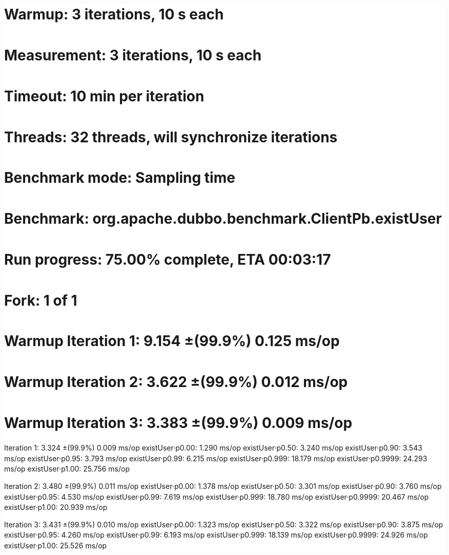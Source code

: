 # Warmup: 3 iterations, 10 s each
# Measurement: 3 iterations, 10 s each
# Timeout: 10 min per iteration
# Threads: 32 threads, will synchronize iterations
# Benchmark mode: Sampling time
# Benchmark: org.apache.dubbo.benchmark.ClientPb.existUser

# Run progress: 75.00% complete, ETA 00:03:17
# Fork: 1 of 1
# Warmup Iteration   1: 9.154 ±(99.9%) 0.125 ms/op
# Warmup Iteration   2: 3.622 ±(99.9%) 0.012 ms/op
# Warmup Iteration   3: 3.383 ±(99.9%) 0.009 ms/op
Iteration   1: 3.324 ±(99.9%) 0.009 ms/op
                 existUser·p0.00:   1.290 ms/op
                 existUser·p0.50:   3.240 ms/op
                 existUser·p0.90:   3.543 ms/op
                 existUser·p0.95:   3.793 ms/op
                 existUser·p0.99:   6.215 ms/op
                 existUser·p0.999:  18.179 ms/op
                 existUser·p0.9999: 24.293 ms/op
                 existUser·p1.00:   25.756 ms/op

Iteration   2: 3.480 ±(99.9%) 0.011 ms/op
                 existUser·p0.00:   1.378 ms/op
                 existUser·p0.50:   3.301 ms/op
                 existUser·p0.90:   3.760 ms/op
                 existUser·p0.95:   4.530 ms/op
                 existUser·p0.99:   7.619 ms/op
                 existUser·p0.999:  18.780 ms/op
                 existUser·p0.9999: 20.467 ms/op
                 existUser·p1.00:   20.939 ms/op

Iteration   3: 3.431 ±(99.9%) 0.010 ms/op
                 existUser·p0.00:   1.323 ms/op
                 existUser·p0.50:   3.322 ms/op
                 existUser·p0.90:   3.875 ms/op
                 existUser·p0.95:   4.260 ms/op
                 existUser·p0.99:   6.193 ms/op
                 existUser·p0.999:  18.139 ms/op
                 existUser·p0.9999: 24.926 ms/op
                 existUser·p1.00:   25.526 ms/op
